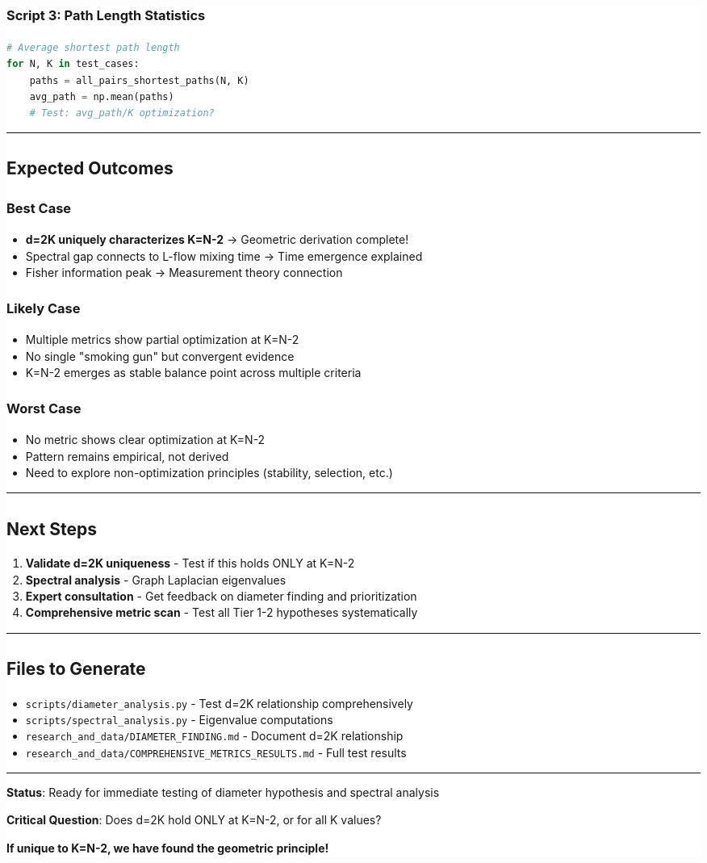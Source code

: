 ### Script 3: Path Length Statistics
```python
# Average shortest path length
for N, K in test_cases:
    paths = all_pairs_shortest_paths(N, K)
    avg_path = np.mean(paths)
    # Test: avg_path/K optimization?
```

---

## Expected Outcomes

### Best Case
- **d=2K uniquely characterizes K=N-2** → Geometric derivation complete!
- Spectral gap connects to L-flow mixing time → Time emergence explained
- Fisher information peak → Measurement theory connection

### Likely Case
- Multiple metrics show partial optimization at K=N-2
- No single "smoking gun" but convergent evidence
- K=N-2 emerges as stable balance point across multiple criteria

### Worst Case
- No metric shows clear optimization at K=N-2
- Pattern remains empirical, not derived
- Need to explore non-optimization principles (stability, selection, etc.)

---

## Next Steps

1. **Validate d=2K uniqueness** - Test if this holds ONLY at K=N-2
2. **Spectral analysis** - Graph Laplacian eigenvalues
3. **Expert consultation** - Get feedback on diameter finding and prioritization
4. **Comprehensive metric scan** - Test all Tier 1-2 hypotheses systematically

---

## Files to Generate

- `scripts/diameter_analysis.py` - Test d=2K relationship comprehensively
- `scripts/spectral_analysis.py` - Eigenvalue computations
- `research_and_data/DIAMETER_FINDING.md` - Document d=2K relationship
- `research_and_data/COMPREHENSIVE_METRICS_RESULTS.md` - Full test results

---

**Status**: Ready for immediate testing of diameter hypothesis and spectral analysis

**Critical Question**: Does d=2K hold ONLY at K=N-2, or for all K values?

**If unique to K=N-2, we have found the geometric principle!**
